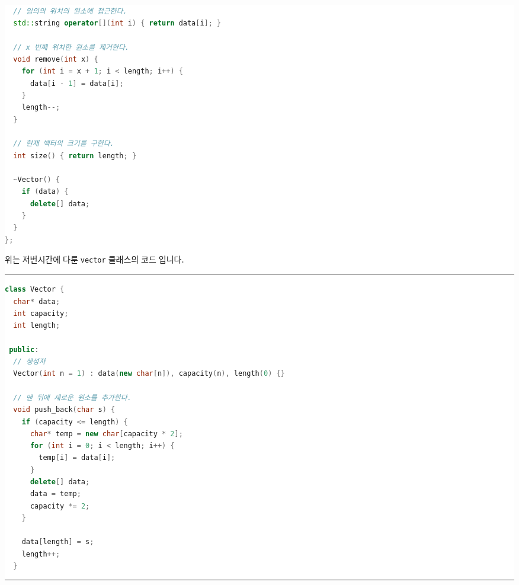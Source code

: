 
```cpp
  // 임의의 위치의 원소에 접근한다.
  std::string operator[](int i) { return data[i]; }

  // x 번째 위치한 원소를 제거한다.
  void remove(int x) {
    for (int i = x + 1; i < length; i++) {
      data[i - 1] = data[i];
    }
    length--;
  }

  // 현재 벡터의 크기를 구한다.
  int size() { return length; }

  ~Vector() {
    if (data) {
      delete[] data;
    }
  }
};
```

위는 저번시간에 다룬 `vector` 클래스의 코드 입니다.   

---

```cpp
class Vector {
  char* data;
  int capacity;
  int length;

 public:
  // 생성자
  Vector(int n = 1) : data(new char[n]), capacity(n), length(0) {}

  // 맨 뒤에 새로운 원소를 추가한다.
  void push_back(char s) {
    if (capacity <= length) {
      char* temp = new char[capacity * 2];
      for (int i = 0; i < length; i++) {
        temp[i] = data[i];
      }
      delete[] data;
      data = temp;
      capacity *= 2;
    }

    data[length] = s;
    length++;
  }
```

---